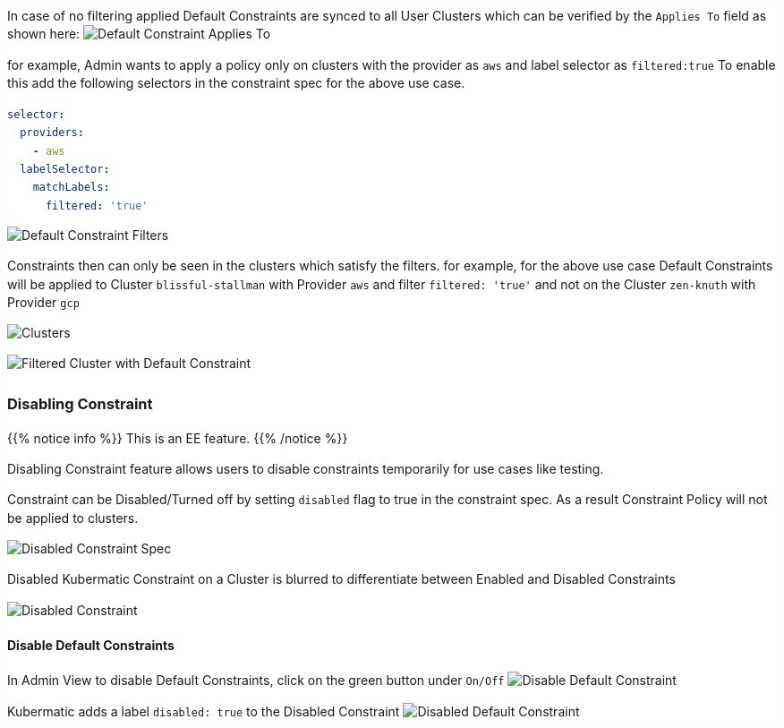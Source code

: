 In case of no filtering applied Default Constraints are synced to all User Clusters which can be verified by the `Applies To` field as shown here:
![Default Constraint Applies To](/img/kubermatic/main/ui/default-constraint-admin-view.png?classes=shadow,border "Default Constraint Applies To")

for example, Admin wants to apply a policy only on clusters with the provider as `aws` and label selector as `filtered:true`
To enable this add the following selectors in the constraint spec for the above use case.

```yaml
selector:
  providers:
    - aws
  labelSelector:
    matchLabels:
      filtered: 'true'
```

![Default Constraint Filters](/img/kubermatic/main/ui/default-constraint-applied-to.png?classes=shadow,border "Default Constraint Filters")

Constraints then can only be seen in the clusters which satisfy the filters.
for example, for the above use case Default Constraints will be applied to Cluster `blissful-stallman` with Provider `aws` and filter `filtered: 'true'` and not on the Cluster `zen-knuth` with Provider `gcp`

![Clusters](/img/kubermatic/main/ui/filtered-clusters.png?classes=shadow,border "Clusters")

![Filtered Cluster with Default Constraint](/img/kubermatic/main/ui/cluster-aws-filter.png?classes=shadow,border "Filtered Cluster with Default Constraint")

### Disabling Constraint

{{% notice info %}}
This is an EE feature.
{{% /notice %}}

Disabling Constraint feature allows users to disable constraints temporarily for use cases like testing.

Constraint can be Disabled/Turned off by setting `disabled` flag to true in the constraint spec.
As a result Constraint Policy will not be applied to clusters.

![Disabled Constraint Spec](/img/kubermatic/main/ui/disabled_constraint_spec.png?classes=shadow,border "Disabled Constraint Spec")

Disabled Kubermatic Constraint on a Cluster is blurred to differentiate between Enabled and Disabled Constraints

![Disabled Constraint](/img/kubermatic/main/ui/cluster_disabled_constraint.png?classes=shadow,border "Disabled Constraint")

#### Disable Default Constraints

In Admin View to disable Default Constraints, click on the green button under `On/Off`
![Disable Default Constraint](/img/kubermatic/main/ui/default-constraint-on.png?classes=shadow,border "Disable Default Constraint")

Kubermatic adds a label `disabled: true` to the Disabled Constraint
![Disabled Default Constraint](/img/kubermatic/main/ui/default-constraint-default-true.png?height=400px&classes=shadow,border "Disabled Default Constraint")
